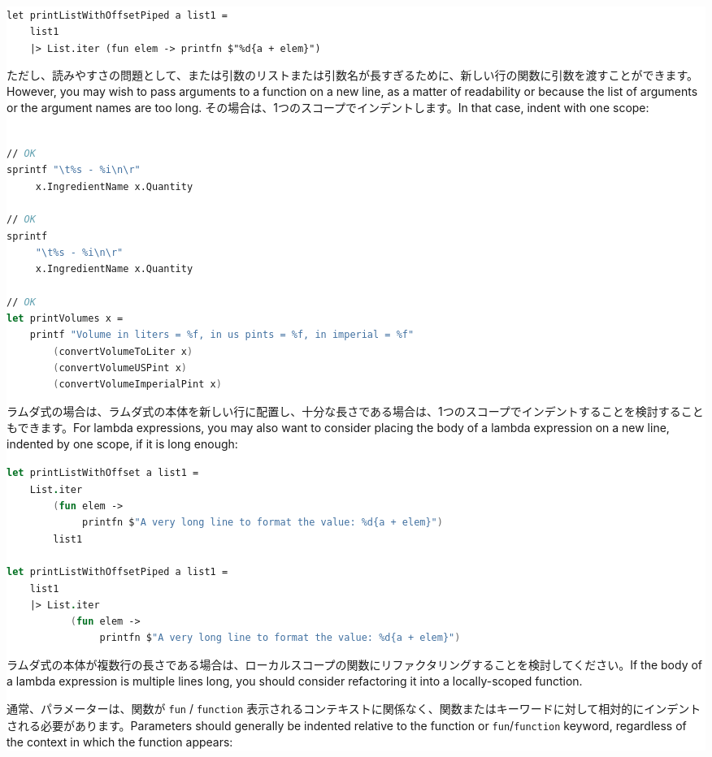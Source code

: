 ```
let printListWithOffsetPiped a list1 =
    list1
    |> List.iter (fun elem -> printfn $"%d{a + elem}")
```

<span data-ttu-id="485e2-270">ただし、読みやすさの問題として、または引数のリストまたは引数名が長すぎるために、新しい行の関数に引数を渡すことができます。</span><span class="sxs-lookup"><span data-stu-id="485e2-270">However, you may wish to pass arguments to a function on a new line, as a matter of readability or because the list of arguments or the argument names are too long.</span></span> <span data-ttu-id="485e2-271">その場合は、1つのスコープでインデントします。</span><span class="sxs-lookup"><span data-stu-id="485e2-271">In that case, indent with one scope:</span></span>

```fsharp

// OK
sprintf "\t%s - %i\n\r"
     x.IngredientName x.Quantity

// OK
sprintf
     "\t%s - %i\n\r"
     x.IngredientName x.Quantity

// OK
let printVolumes x =
    printf "Volume in liters = %f, in us pints = %f, in imperial = %f"
        (convertVolumeToLiter x)
        (convertVolumeUSPint x)
        (convertVolumeImperialPint x)
```

<span data-ttu-id="485e2-272">ラムダ式の場合は、ラムダ式の本体を新しい行に配置し、十分な長さである場合は、1つのスコープでインデントすることを検討することもできます。</span><span class="sxs-lookup"><span data-stu-id="485e2-272">For lambda expressions, you may also want to consider placing the body of a lambda expression on a new line, indented by one scope, if it is long enough:</span></span>

```fsharp
let printListWithOffset a list1 =
    List.iter
        (fun elem ->
             printfn $"A very long line to format the value: %d{a + elem}")
        list1

let printListWithOffsetPiped a list1 =
    list1
    |> List.iter
           (fun elem ->
                printfn $"A very long line to format the value: %d{a + elem}")
```

<span data-ttu-id="485e2-273">ラムダ式の本体が複数行の長さである場合は、ローカルスコープの関数にリファクタリングすることを検討してください。</span><span class="sxs-lookup"><span data-stu-id="485e2-273">If the body of a lambda expression is multiple lines long, you should consider refactoring it into a locally-scoped function.</span></span>

<span data-ttu-id="485e2-274">通常、パラメーターは、関数が `fun` / `function` 表示されるコンテキストに関係なく、関数またはキーワードに対して相対的にインデントされる必要があります。</span><span class="sxs-lookup"><span data-stu-id="485e2-274">Parameters should generally be indented relative to the function or `fun`/`function` keyword, regardless of the context in which the function appears:</span></span>
